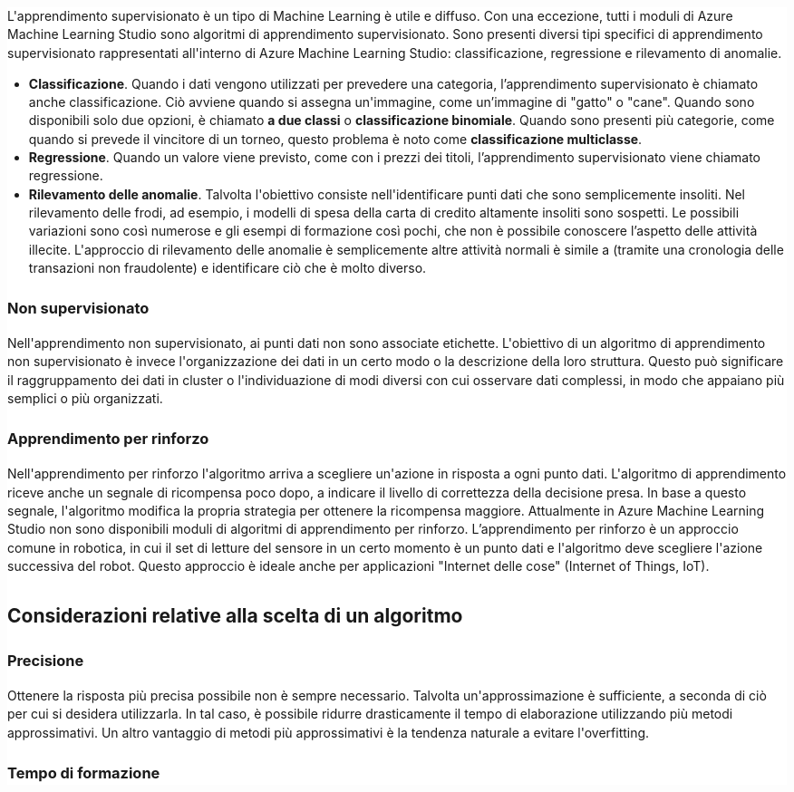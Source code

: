 L'apprendimento supervisionato è un tipo di Machine Learning è utile e diffuso. Con una eccezione, tutti i moduli di Azure Machine Learning Studio sono algoritmi di apprendimento supervisionato. Sono presenti diversi tipi specifici di apprendimento supervisionato rappresentati all'interno di Azure Machine Learning Studio: classificazione, regressione e rilevamento di anomalie.

* **Classificazione**. Quando i dati vengono utilizzati per prevedere una categoria, l’apprendimento supervisionato è chiamato anche classificazione. Ciò avviene quando si assegna un'immagine, come un’immagine di "gatto" o "cane". Quando sono disponibili solo due opzioni, è chiamato **a due classi** o **classificazione binomiale**. Quando sono presenti più categorie, come quando si prevede il vincitore di un torneo, questo problema è noto come **classificazione multiclasse**.
* **Regressione**. Quando un valore viene previsto, come con i prezzi dei titoli, l’apprendimento supervisionato viene chiamato regressione.
* **Rilevamento delle anomalie**. Talvolta l'obiettivo consiste nell'identificare punti dati che sono semplicemente insoliti. Nel rilevamento delle frodi, ad esempio, i modelli di spesa della carta di credito altamente insoliti sono sospetti. Le possibili variazioni sono così numerose e gli esempi di formazione così pochi, che non è possibile conoscere l’aspetto delle attività illecite. L'approccio di rilevamento delle anomalie è semplicemente altre attività normali è simile a (tramite una cronologia delle transazioni non fraudolente) e identificare ciò che è molto diverso.

### <a name="unsupervised"></a>Non supervisionato

Nell'apprendimento non supervisionato, ai punti dati non sono associate etichette. L'obiettivo di un algoritmo di apprendimento non supervisionato è invece l'organizzazione dei dati in un certo modo o la descrizione della loro struttura. Questo può significare il raggruppamento dei dati in cluster o l'individuazione di modi diversi con cui osservare dati complessi, in modo che appaiano più semplici o più organizzati.

### <a name="reinforcement-learning"></a>Apprendimento per rinforzo

Nell'apprendimento per rinforzo l'algoritmo arriva a scegliere un'azione in risposta a ogni punto dati. L'algoritmo di apprendimento riceve anche un segnale di ricompensa poco dopo, a indicare il livello di correttezza della decisione presa.
In base a questo segnale, l'algoritmo modifica la propria strategia per ottenere la ricompensa maggiore. Attualmente in Azure Machine Learning Studio non sono disponibili moduli di algoritmi di apprendimento per rinforzo. L’apprendimento per rinforzo è un approccio comune in robotica, in cui il set di letture del sensore in un certo momento è un punto dati e l'algoritmo deve scegliere l'azione successiva del robot. Questo approccio è ideale anche per applicazioni "Internet delle cose" (Internet of Things, IoT).

## <a name="considerations-when-choosing-an-algorithm"></a>Considerazioni relative alla scelta di un algoritmo

### <a name="accuracy"></a>Precisione

Ottenere la risposta più precisa possibile non è sempre necessario.
Talvolta un'approssimazione è sufficiente, a seconda di ciò per cui si desidera utilizzarla. In tal caso, è possibile ridurre drasticamente il tempo di elaborazione utilizzando più metodi approssimativi. Un altro vantaggio di metodi più approssimativi è la tendenza naturale a evitare l'overfitting.

### <a name="training-time"></a>Tempo di formazione
